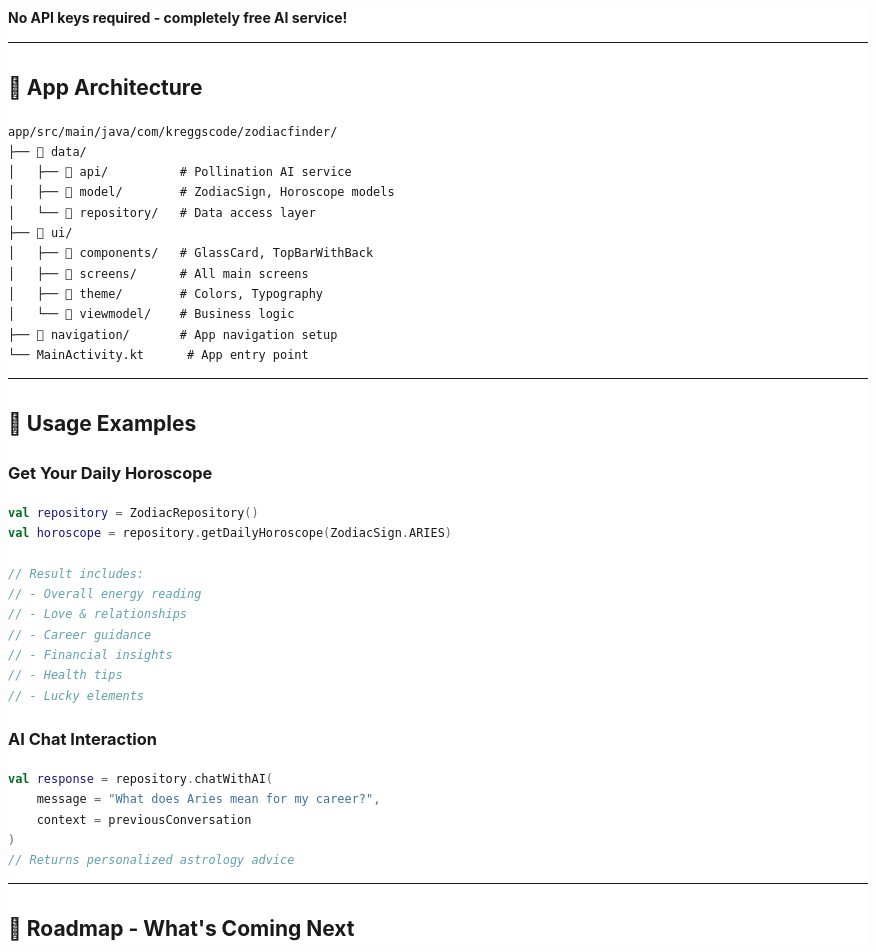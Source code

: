 **No API keys required - completely free AI service!**

---

## 📱 **App Architecture**

```
app/src/main/java/com/kreggscode/zodiacfinder/
├── 📂 data/
│   ├── 📂 api/          # Pollination AI service
│   ├── 📂 model/        # ZodiacSign, Horoscope models
│   └── 📂 repository/   # Data access layer
├── 📂 ui/
│   ├── 📂 components/   # GlassCard, TopBarWithBack
│   ├── 📂 screens/      # All main screens
│   ├── 📂 theme/        # Colors, Typography
│   └── 📂 viewmodel/    # Business logic
├── 📂 navigation/       # App navigation setup
└── MainActivity.kt      # App entry point
```

---

## 🎯 **Usage Examples**

### **Get Your Daily Horoscope**

```kotlin
val repository = ZodiacRepository()
val horoscope = repository.getDailyHoroscope(ZodiacSign.ARIES)

// Result includes:
// - Overall energy reading
// - Love & relationships
// - Career guidance
// - Financial insights
// - Health tips
// - Lucky elements
```

### **AI Chat Interaction**

```kotlin
val response = repository.chatWithAI(
    message = "What does Aries mean for my career?",
    context = previousConversation
)
// Returns personalized astrology advice
```

---

## 🔮 **Roadmap - What's Coming Next**
